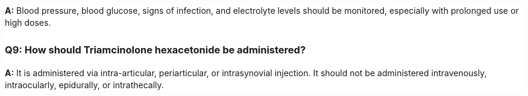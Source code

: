 **A:**  Blood pressure, blood glucose, signs of infection, and electrolyte levels should be monitored, especially with prolonged use or high doses.


### **Q9:  How should Triamcinolone hexacetonide be administered?**

**A:** It is administered via intra-articular, periarticular, or intrasynovial injection. It should not be administered intravenously, intraocularly, epidurally, or intrathecally.


